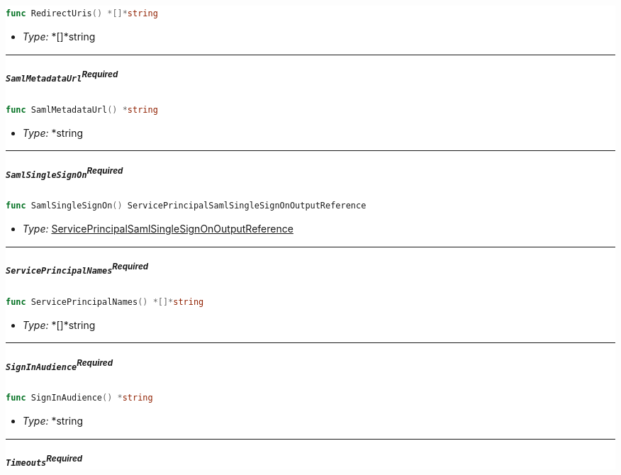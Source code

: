 ```go
func RedirectUris() *[]*string
```

- *Type:* *[]*string

---

##### `SamlMetadataUrl`<sup>Required</sup> <a name="SamlMetadataUrl" id="@cdktf/provider-azuread.servicePrincipal.ServicePrincipal.property.samlMetadataUrl"></a>

```go
func SamlMetadataUrl() *string
```

- *Type:* *string

---

##### `SamlSingleSignOn`<sup>Required</sup> <a name="SamlSingleSignOn" id="@cdktf/provider-azuread.servicePrincipal.ServicePrincipal.property.samlSingleSignOn"></a>

```go
func SamlSingleSignOn() ServicePrincipalSamlSingleSignOnOutputReference
```

- *Type:* <a href="#@cdktf/provider-azuread.servicePrincipal.ServicePrincipalSamlSingleSignOnOutputReference">ServicePrincipalSamlSingleSignOnOutputReference</a>

---

##### `ServicePrincipalNames`<sup>Required</sup> <a name="ServicePrincipalNames" id="@cdktf/provider-azuread.servicePrincipal.ServicePrincipal.property.servicePrincipalNames"></a>

```go
func ServicePrincipalNames() *[]*string
```

- *Type:* *[]*string

---

##### `SignInAudience`<sup>Required</sup> <a name="SignInAudience" id="@cdktf/provider-azuread.servicePrincipal.ServicePrincipal.property.signInAudience"></a>

```go
func SignInAudience() *string
```

- *Type:* *string

---

##### `Timeouts`<sup>Required</sup> <a name="Timeouts" id="@cdktf/provider-azuread.servicePrincipal.ServicePrincipal.property.timeouts"></a>
